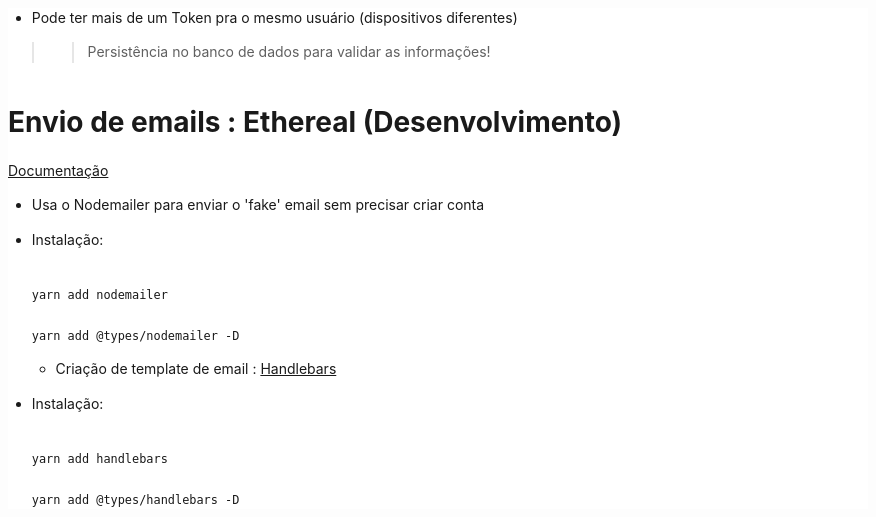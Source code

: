 * Pode ter mais de um Token pra o mesmo usuário (dispositivos diferentes)
>> Persistência no banco de dados para validar as informações!

# Envio de emails : Ethereal (Desenvolvimento)
[Documentação](https://ethereal.email/)

* Usa o Nodemailer para enviar o 'fake' email sem precisar criar conta

* Instalação: 
  ```properties Bash

  yarn add nodemailer

  yarn add @types/nodemailer -D

  ```

  * Criação de template de email : [Handlebars](https://handlebarsjs.com/)

* Instalação: 
  ```properties Bash

  yarn add handlebars

  yarn add @types/handlebars -D

  ```




 
